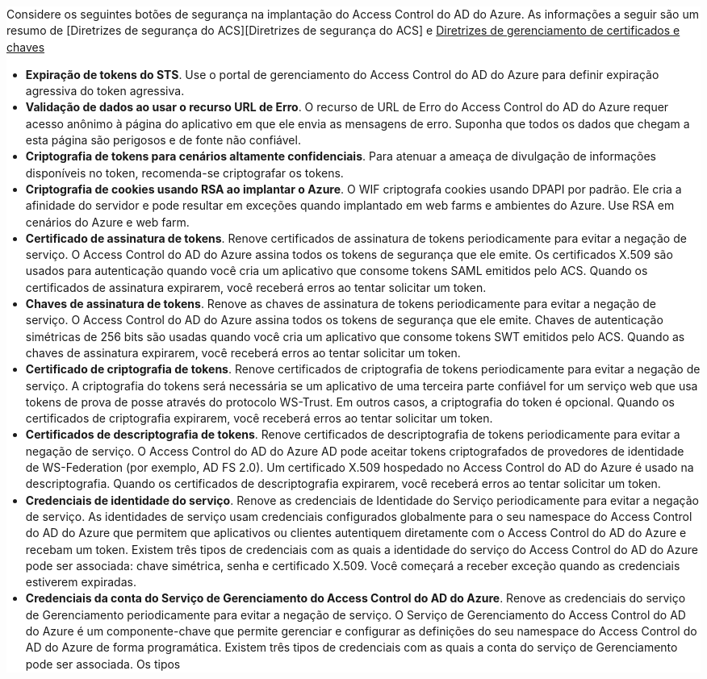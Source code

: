 Considere os seguintes botões de segurança na
implantação do Access Control do AD do Azure. As informações a seguir são um resumo de [Diretrizes de
 segurança do ACS][Diretrizes de
 segurança do ACS] e [Diretrizes de gerenciamento de certificados e chaves][Diretrizes de gerenciamento de certificados e chaves]

-   **Expiração de tokens do STS**. Use o portal de
    gerenciamento do Access Control do AD do Azure para definir expiração agressiva do token agressiva.
-   **Validação de dados ao usar o recurso URL de Erro**. O recurso de URL de Erro do
    Access Control do AD do Azure requer acesso anônimo à página do
    aplicativo em que ele envia as mensagens de erro. Suponha que todos os dados que chegam
    a esta página são perigosos e de fonte não confiável.
-   **Criptografia de tokens para cenários altamente confidenciais**. Para atenuar
    a ameaça de divulgação de informações disponíveis no token,
    recomenda-se criptografar os tokens.
-   **Criptografia de cookies usando RSA ao implantar o Azure**.
    O WIF criptografa cookies usando DPAPI por padrão. Ele cria a afinidade
    do servidor e pode resultar em exceções quando implantado em web farms e
    ambientes do Azure. Use RSA em cenários do
    Azure e web farm.
-   **Certificado de assinatura de tokens**. Renove certificados de assinatura de tokens
    periodicamente para evitar a negação de serviço. O Access Control do
    AD do Azure assina todos os tokens de segurança que ele emite. Os certificados X.509 são
    usados para autenticação quando você cria um aplicativo que consome
    tokens SAML emitidos pelo ACS. Quando os certificados de assinatura expirarem, você
    receberá erros ao tentar solicitar um token.
-   **Chaves de assinatura de tokens**. Renove as chaves de assinatura de tokens periodicamente
    para evitar a negação de serviço. O Access Control do AD do Azure assina todos
    os tokens de segurança que ele emite. Chaves de autenticação simétricas de 256 bits são usadas
    quando você cria um aplicativo que consome tokens SWT emitidos pelo
    ACS. Quando as chaves de assinatura expirarem, você receberá erros ao tentar
    solicitar um token.
-   **Certificado de criptografia de tokens**. Renove certificados de
    criptografia de tokens periodicamente para evitar a negação de serviço. A criptografia
    do tokens será necessária se um aplicativo de uma terceira parte confiável for um
    serviço web que usa tokens de prova de posse através do protocolo WS-Trust.
    Em outros casos, a criptografia do token é opcional. Quando os certificados
    de criptografia expirarem, você receberá erros ao tentar solicitar um
    token.
-   **Certificados de descriptografia de tokens**. Renove certificados de descriptografia
    de tokens periodicamente para evitar a negação de serviço. O Access
    Control do AD do Azure AD pode aceitar tokens criptografados de provedores de
    identidade de WS-Federation (por exemplo, AD FS 2.0). Um certificado X.509
    hospedado no Access Control do AD do Azure é usado na descriptografia.
    Quando os certificados de descriptografia expirarem, você receberá erros ao
    tentar solicitar um token.
-   **Credenciais de identidade do serviço**. Renove as credenciais de Identidade do Serviço
    periodicamente para evitar a negação de serviço. As identidades de serviço usam
    credenciais configurados globalmente para o seu namespace do Access Control
    do AD do Azure que permitem que aplicativos ou clientes
    autentiquem diretamente com o Access Control do AD do Azure e
    recebam um token. Existem três tipos de credenciais com as quais a
    identidade do serviço do Access Control do AD do Azure pode ser associada: chave
    simétrica, senha e certificado X.509. Você começará a receber
    exceção quando as credenciais estiverem expiradas.
-   **Credenciais da conta do Serviço de Gerenciamento do Access Control do
    AD do Azure**. Renove as credenciais do serviço de Gerenciamento periodicamente para
    evitar a negação de serviço. O Serviço de Gerenciamento
    do Access Control do AD do Azure é um componente-chave
    que permite gerenciar e configurar as definições do
    seu namespace do Access Control do AD do Azure de forma programática. Existem três tipos de credenciais
    com as quais a conta do serviço de Gerenciamento pode ser associada. Os tipos

  [Protegendo o aplicativo]: ./media/SecurityRX/01_SecuringTheApplication.gif
  [Guia de Segurança para Índice de Aplicativos (as páginas podem estar em inglês)]: http://msdn.microsoft.com/pt-br/library/ff650760.aspx
  [Ameaças, vulnerabilidades e ataques]: ./media/SecurityRX/02_ThreatsVulnerabilitiesandAttacks.gif
  [Exemplos do Windows Identity Foundation 4.5]: http://code.msdn.microsoft.com/site/search?f%5B0%5D.Type=SearchText&f%5B0%5D.Value=wif&f%5B1%5D.Type=Topic&f%5B1%5D.Value=claims-based%20authentication
  [Ferramentas do Windows Identity Foundation 4.5 para o Visual Studio 11 Beta]: http://visualstudiogallery.msdn.microsoft.com/e21bf653-dfe1-4d81-b3d3-795cb104066e
  [Tempo de execução do Windows Identity Foundation (.Net 3.5/4.0)]: http://www.microsoft.com/pt-br/download/details.aspx?id=17331
  [Access Control Service 2.0]: http://msdn.microsoft.com/library/gg429786.aspx
  [Cenários e soluções usando o ACS]: http://msdn.microsoft.com/pt-br/library/gg185920.aspx
  [Instruções do ACS]: http://msdn.microsoft.com/pt-br/library/windowsazure/gg185939.aspx
  [Um guia para Identidade baseada em declarações e Access Control (a página pode estar em inglês)]: http://msdn.microsoft.com/pt-br/library/ff423674.aspx
  [Kit de treinamento de identidade para desenvolvedores (a página pode estar em inglês)]: http://www.microsoft.com/pt-br/download/details.aspx?id=14347
  [Curso de treinamento de identidade para desenvolvedores hospedado pelo MSDN (a página pode estar em inglês)]: http://msdn.microsoft.com/pt-br/IdentityTrainingCourse
  [Mapa de conteúdo do AD FS 2.0 (a página pode estar em inglês)]: http://social.technet.microsoft.com/wiki/contents/articles/2735.ad-fs-2-0-content-map.aspx
  [Design de SSO Web]: http://technet.microsoft.com/pt-br/library/dd807033(WS.10).aspx
  [Design de SSO Web federado]: http://technet.microsoft.com/pt-br/library/dd807050(WS.10).aspx
  [Gerenciando acesso a Blobs e Contêineres]: http://msdn.microsoft.com/pt-br/library/ee393343.aspx
  [Recurso de Novo Armazenamento: Assinaturas de Acesso Compartilhado]: http://blog.smarx.com/posts/new-storage-feature-signed-access-signatures
  [Assinaturas de Acesso Compartilhado são fáceis hoje em dia (a página pode estar em inglês)]: http://blog.smarx.com/posts/shared-access-signatures-are-easy-these-days
  [Access Control do Active Directory do Azure]: ./media/SecurityRX/03_WindowsAzureADAccesscontrol.gif
  [Como: criar meu primeiro aplicativo ASP.NET com reconhecimento de declarações usando o ACS]: http://msdn.microsoft.com/pt-br/library/gg429779.aspx
  [Como: hospedar páginas de logon no seu aplicativo da web ASP.NET]: http://msdn.microsoft.com/pt-br/library/gg185926.aspx
  [Como: implementar a autorização de declarações em um aplicativo ASP.NET com reconhecimento de declarações usando WIF e ACS]: http://msdn.microsoft.com/pt-br/library/gg185907.aspx
  [Amostra do código: formulários simples do ASP.NET]: http://msdn.microsoft.com/pt-br/library/gg185938.aspx
  [Serviço WCF (SOAP)]: ./media/SecurityRX/04_WCF(SOAP)Service.gif
  [Amostra do código: autenticação do certificado WCF]: http://msdn.microsoft.com/pt-br/library/gg185952.aspx
  [Amostra do código: autenticação do nome de usuário WCF]: http://msdn.microsoft.com/pt-br/library/gg185927.aspx
  [Serviço WCF (SOAP) com AD]: ./media/SecurityRX/05_AzureADAccessControl.gif
  [Como: configurar o AD FS 2.0 como Provedor de identidade]: http://msdn.microsoft.com/pt-br/library/gg185961.aspx
  [Amostra de código: autenticação federada WCF com AD FS 2.0]: http://msdn.microsoft.com/pt-br/library/hh127796.aspx
  [Serviço REST]: ./media/SecurityRX/06_RESTService.gif
  [Amostra do código: serviço web do ASP.NET]: http://msdn.microsoft.com/pt-br/library/gg983271.aspx
  [O WIF é opcional.]: ./media/SecurityRX/07_WIFisOptional.gif
  [Como: configurar o Google como um provedor de identidade]: http://msdn.microsoft.com/pt-br/library/gg185976.aspx
  [Como: configurar o Facebook como um provedor de identidade]: http://msdn.microsoft.com/pt-br/library/gg185919.aspx
  [Como: configurar o Yahoo! como um provedor de identidade]: http://msdn.microsoft.com/pt-br/library/gg185977.aspx
  [Aplicativo Web ASP.NET]: ./media/SecurityRX/08_ASPNETWebApptoREST.gif
  [1]: ./media/SecurityRX/10_WIFClaimsAuthenticationManager.gif
  [2]: ./media/SecurityRX/11_SecurityTokenRequriementmapping.gif
  [3]: ./media/SecurityRX/12_CustomRoleManager.gif
  [Como: implementar a lógica de transformação do token usando regras]: http://msdn.microsoft.com/pt-br/library/gg185955.aspx
  [4]: ./media/SecurityRX/13_ClaimsAuthorizationManager.gif
  [5]: ./media/SecurityRX/14_WindowsAzurestorage.gif
  [6]: ./media/SecurityRX/15_SQLAzureIdentityandAccessScenarios.gif
  [Diretrizes e limitações de segurança (Banco de dados SQL do Azure)]: http://msdn.microsoft.com/pt-br/library/windowsazure/ff394108.aspx#authentication
  [Como: conectar-se ao Banco de Dados SQL do Azure usando o sqlcmd]: http://msdn.microsoft.com/pt-br/library/windowsazure/ee336280.aspx
  [Como: conectar-se ao Banco de Dados SQL do Azure usando o ADO.NET]: http://msdn.microsoft.com/pt-br/library/windowsazure/ee336243.aspx
  [Como: conectar-se ao Banco de Dados SQL do Azure por meio do ASP.NET]: http://msdn.microsoft.com/pt-br/library/windowsazure/ee621781.aspx
  [Como: conectar-se ao Banco de dados SQL do Azure através do WCF Data Services]: http://msdn.microsoft.com/pt-br/library/windowsazure/ee621789.aspx
  [Como: conectar-se ao Banco de Dados SQL do Azure usando o PHP]: http://msdn.microsoft.com/pt-br/library/windowsazure/ff394110.aspx
  [Como: conectar-se ao Banco de Dados SQL do Azure usando o JDBC]: http://msdn.microsoft.com/pt-br/library/windowsazure/gg715284.aspx
  [Como: conectar-se ao Banco de dados SQL do Azure usando o ADO.NET Entity Framework]: http://msdn.microsoft.com/pt-br/library/windowsazure/ff951633.aspx
  [7]: ./media/SecurityRX/16_WindowsAzureServiceBusIdentity.gif
  [Proteção do Service Bus com o ACS (a página pode estar em inglês)]: http://channel9.msdn.com/posts/Securing-Service-Bus-with-ACS
  [Proteção do Service Bus com ACS (a página pode estar em inglês)]: https://skydrive.live.com/view.aspx?cid=123CCD2A7AB10107&resid=123CCD2A7AB10107%211849
  [8]: ./media/SecurityRX/17_WindowsAzureCacheIdentity.gif
  [Exemplos de Caching e Service Bus do Azure]: http://msdn.microsoft.com/pt-br/library/ee706741.aspx
  [9]: ./media/SecurityRX/18_IAccessMyDataset.gif
  [Uso de HTTP Basic Auth no seu aplicativo do Marketplace (a página pode estar em inglês)]: http://msdn.microsoft.com/pt-br/library/gg193417.aspx
  [10]: ./media/SecurityRX/19_UsersAccessMyDatasets.gif
  [Exemplo de cliente Web OAuth (a página pode estar em inglês)]: http://go.microsoft.com/fwlink/?LinkId=219162
  [Exemplo de cliente OAuth avançado (a página pode estar em inglês)]: http://go.microsoft.com/fwlink/?LinkId=219163
  [11]: ./media/SecurityRX/20_ApplicationAccessMarketplaceAPI.gif
  [Baixar o Kit de publicação de aplicativo]: http://go.microsoft.com/fwlink/?LinkId=221323
  [Introdução ao Azure Marketplace para aplicativos]: https://datamarket.azure.com/
  [Considerações sobre design do WIF]: http://msdn.microsoft.com/pt-br/library/ee517298.aspx
  [Diretrizes de gerenciamento de certificados e chaves]: http://msdn.microsoft.com/pt-br/library/hh204521.aspx
  [12]: http://go.microsoft.com/fwlink/?LinkId=214555
  [13]: http://go.microsoft.com/fwlink/?LinkId=214561
  [14]: http://go.microsoft.com/fwlink/?LinkId=214562
  [Access Control Service]: http://msdn.microsoft.com/pt-br/library/windowsazure/gg429786.aspx
  [Proteção de aplicativo web ASP.NET com função web do Azure usando o Access Control Service v2.0 (a página pode estar em inglês)]: http://social.technet.microsoft.com/wiki/contents/articles/2590.aspx
  [Academy Videos do Access Control Service (ACS) do AD do Azure (a página pode estar em inglês)]: http://social.technet.microsoft.com/wiki/contents/articles/2777.aspx
  [Ciclo de vida de desenvolvimento de segurança da Microsoft]: http://www.microsoft.com/security/sdl/default.aspx
  [Ferramenta de modelagem de ameaças do SDL 3.1.8 (a página pode estar em inglês)]: http://www.microsoft.com/download/en/details.aspx?displaylang=en&id=2955
  [Blogs sobre segurança e privacidade]: http://www.microsoft.com/about/twc/en/us/blogs.aspx
  [Security Response Center]: http://www.microsoft.com/security/msrc/default.aspx
  [Relatório de inteligência de segurança]: http://www.microsoft.com/security/sir/
  [Security Developer Center (MSDN)]: http://msdn.microsoft.com/security/